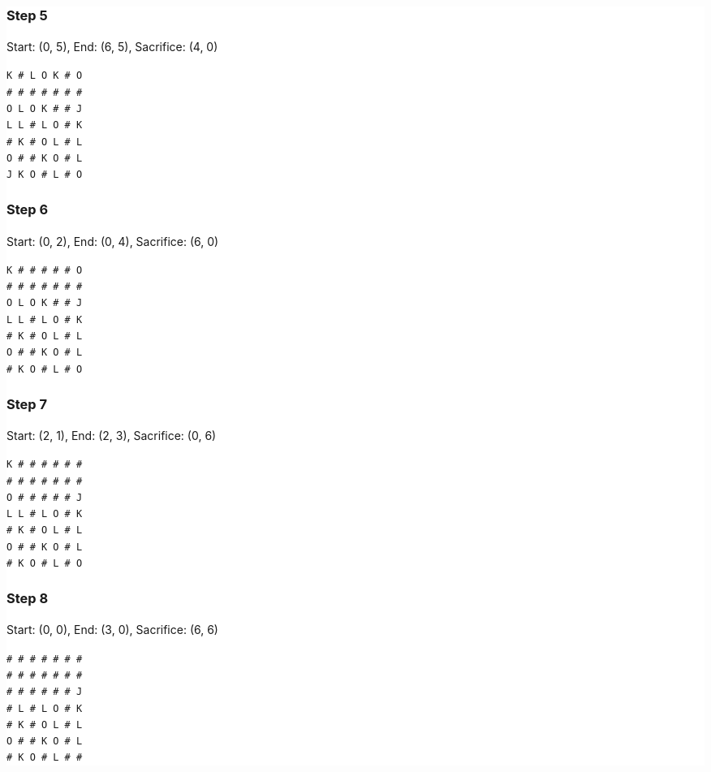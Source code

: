 ### Step 5

Start: (0, 5), End: (6, 5), Sacrifice: (4, 0)

```
K # L O K # O
# # # # # # #
O L O K # # J
L L # L O # K
# K # O L # L
O # # K O # L
J K O # L # O
```

### Step 6

Start: (0, 2), End: (0, 4), Sacrifice: (6, 0)

```
K # # # # # O
# # # # # # #
O L O K # # J
L L # L O # K
# K # O L # L
O # # K O # L
# K O # L # O
```

### Step 7

Start: (2, 1), End: (2, 3), Sacrifice: (0, 6)

```
K # # # # # #
# # # # # # #
O # # # # # J
L L # L O # K
# K # O L # L
O # # K O # L
# K O # L # O
```

### Step 8

Start: (0, 0), End: (3, 0), Sacrifice: (6, 6)

```
# # # # # # #
# # # # # # #
# # # # # # J
# L # L O # K
# K # O L # L
O # # K O # L
# K O # L # #
```
